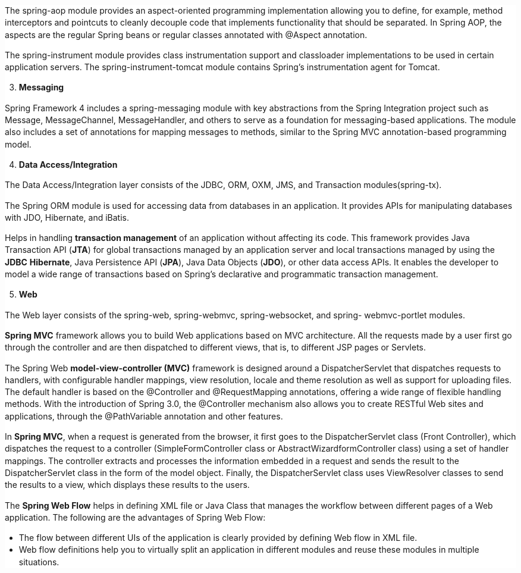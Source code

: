 The spring-aop module provides an aspect-oriented programming implementation allowing you to define, for example, method interceptors and pointcuts to cleanly decouple code that implements functionality that should be separated. In Spring AOP, the aspects are the regular Spring beans or regular classes annotated with @Aspect annotation.

The spring-instrument module provides class instrumentation support and classloader implementations to be used in certain application servers. The spring-instrument-tomcat module contains Spring’s instrumentation agent for Tomcat.

3. **Messaging**

Spring Framework 4 includes a spring-messaging module with key abstractions from the Spring Integration project such as Message, MessageChannel, MessageHandler, and others to serve as a foundation for messaging-based applications. The module also includes a set of annotations for mapping messages to methods, similar to the Spring MVC annotation-based programming model.

4. **Data Access/Integration**

The Data Access/Integration layer consists of the JDBC, ORM, OXM, JMS, and Transaction modules(spring-tx).

The Spring ORM module is used for accessing data from databases in an application. It provides APIs for manipulating databases with JDO, Hibernate, and iBatis.

Helps in handling **transaction management** of an application without affecting its code. This framework provides Java Transaction API (**JTA**) for global transactions managed by an application server and local transactions managed by using the **JDBC** **Hibernate**, Java Persistence API (**JPA**), Java Data Objects (**JDO**), or other data access APIs. It enables the developer to model a wide range of transactions based on Spring’s declarative and programmatic transaction management.

5. **Web**

The Web layer consists of the spring-web, spring-webmvc, spring-websocket, and spring- webmvc-portlet modules.

**Spring MVC** framework allows you to build Web applications based on MVC architecture. All the requests made by a user first go through the controller and are then dispatched to different views, that is, to different JSP pages or Servlets.

The Spring Web **model-view-controller (MVC)** framework is designed around a DispatcherServlet that dispatches requests to handlers, with configurable handler mappings, view resolution, locale and theme resolution as well as support for uploading files. The default handler is based on the @Controller and @RequestMapping annotations, offering a wide range of flexible handling methods. With the introduction of Spring 3.0, the @Controller mechanism also allows you to create RESTful Web sites and applications, through the @PathVariable annotation and other features.

In **Spring MVC**, when a request is generated from the browser, it first goes to the DispatcherServlet class (Front Controller), which dispatches the request to a controller (SimpleFormController class or AbstractWizardformController class) using a set of handler mappings. The controller extracts and processes the information embedded in a request and sends the result to the DispatcherServlet class in the form of the model object. Finally, the DispatcherServlet class uses ViewResolver classes to send the results to a view, which displays these results to the users.

The **Spring Web Flow** helps in defining XML file or Java Class that manages the workflow between different pages of a Web application. The following are the advantages of Spring Web Flow:

- The flow between different UIs of the application is clearly provided by defining Web flow in XML file.
- Web flow definitions help you to virtually split an application in different modules and reuse these modules in multiple situations.

